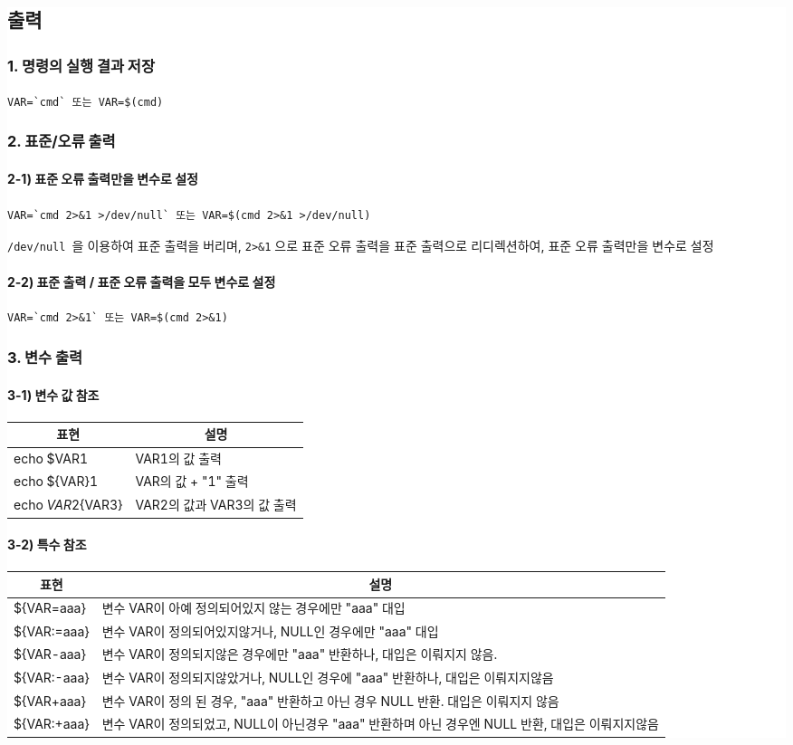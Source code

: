 


## 출력

### 1. 명령의 실행 결과 저장

```shell
VAR=`cmd` 또는 VAR=$(cmd)
```



### 2. 표준/오류 출력

#### 2-1) 표준 오류 출력만을 변수로 설정

```shell
VAR=`cmd 2>&1 >/dev/null` 또는 VAR=$(cmd 2>&1 >/dev/null)
```

```/dev/null ```을 이용하여 표준 출력을 버리며, ``` 2>&1 ``` 으로 표준 오류 출력을 표준 출력으로 리디렉션하여, 표준 오류 출력만을 변수로 설정

#### 2-2) 표준 출력 / 표준 오류 출력을 모두 변수로 설정

```shell
VAR=`cmd 2>&1` 또는 VAR=$(cmd 2>&1)
```



### 3. 변수 출력

#### 3-1) 변수 값 참조

| 표현                | 설명                       |
| ------------------- | -------------------------- |
| echo $VAR1          | VAR1의 값 출력             |
| echo ${VAR}1        | VAR의 값 + "1" 출력        |
| echo ${VAR2}${VAR3} | VAR2의 값과 VAR3의 값 출력 |

#### 3-2) 특수 참조

| 표현        | 설명                                                         |
| ----------- | ------------------------------------------------------------ |
| ${VAR=aaa}  | 변수 VAR이 아예 정의되어있지 않는 경우에만 "aaa" 대입        |
| ${VAR:=aaa} | 변수 VAR이 정의되어있지않거나, NULL인 경우에만 "aaa" 대입    |
| ${VAR-aaa}  | 변수 VAR이 정의되지않은 경우에만 "aaa" 반환하나, 대입은 이뤄지지 않음. |
| ${VAR:-aaa} | 변수 VAR이 정의되지않았거나, NULL인 경우에 "aaa" 반환하나, 대입은 이뤄지지않음 |
| ${VAR+aaa}  | 변수 VAR이 정의 된 경우, "aaa" 반환하고 아닌 경우 NULL 반환. 대입은 이뤄지지 않음 |
| ${VAR:+aaa} | 변수 VAR이 정의되었고, NULL이 아닌경우 "aaa" 반환하며 아닌 경우엔 NULL 반환, 대입은 이뤄지지않음 |
